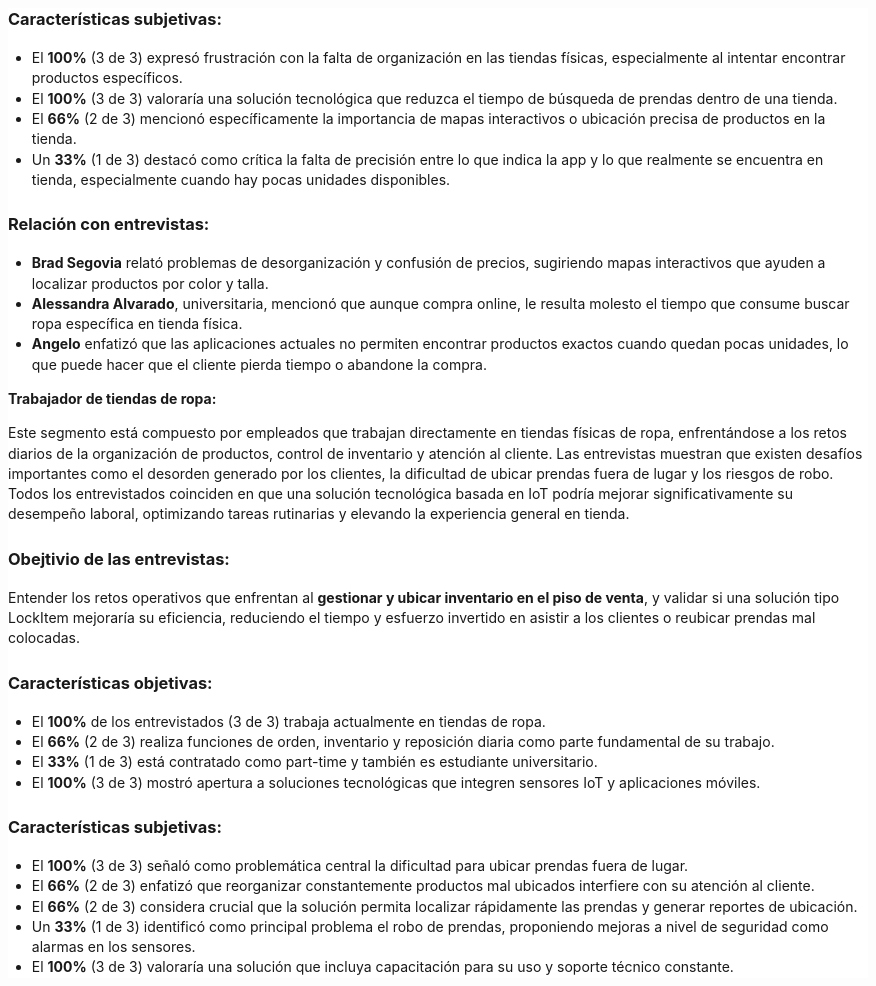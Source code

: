 ### Características subjetivas:
- El **100%** (3 de 3) expresó frustración con la falta de organización en las tiendas físicas, especialmente al intentar encontrar productos específicos.
- El **100%** (3 de 3) valoraría una solución tecnológica que reduzca el tiempo de búsqueda de prendas dentro de una tienda.
- El **66%** (2 de 3) mencionó específicamente la importancia de mapas interactivos o ubicación precisa de productos en la tienda.
- Un **33%** (1 de 3) destacó como crítica la falta de precisión entre lo que indica la app y lo que realmente se encuentra en tienda, especialmente cuando hay pocas unidades disponibles.

### Relación con entrevistas:
- **Brad Segovia** relató problemas de desorganización y confusión de precios, sugiriendo mapas interactivos que ayuden a localizar productos por color y talla.
- **Alessandra Alvarado**, universitaria, mencionó que aunque compra online, le resulta molesto el tiempo que consume buscar ropa específica en tienda física.
- **Angelo** enfatizó que las aplicaciones actuales no permiten encontrar productos exactos cuando quedan pocas unidades, lo que puede hacer que el cliente pierda tiempo o abandone la compra.

**Trabajador de tiendas de ropa:**

Este segmento está compuesto por empleados que trabajan directamente en tiendas físicas de ropa, enfrentándose a los retos diarios de la organización de productos, control de inventario y atención al cliente. Las entrevistas muestran que existen desafíos importantes como el desorden generado por los clientes, la dificultad de ubicar prendas fuera de lugar y los riesgos de robo. Todos los entrevistados coinciden en que una solución tecnológica basada en IoT podría mejorar significativamente su desempeño laboral, optimizando tareas rutinarias y elevando la experiencia general en tienda.

### Obejtivio de las entrevistas:

Entender los retos operativos que enfrentan al **gestionar y ubicar inventario en el piso de venta**, y validar si una solución tipo LockItem mejoraría su eficiencia, reduciendo el tiempo y esfuerzo invertido en asistir a los clientes o reubicar prendas mal colocadas.

### Características objetivas:
- El **100%** de los entrevistados (3 de 3) trabaja actualmente en tiendas de ropa.
- El **66%** (2 de 3) realiza funciones de orden, inventario y reposición diaria como parte fundamental de su trabajo.
- El **33%** (1 de 3) está contratado como part-time y también es estudiante universitario.
- El **100%** (3 de 3) mostró apertura a soluciones tecnológicas que integren sensores IoT y aplicaciones móviles.

### Características subjetivas:
- El **100%** (3 de 3) señaló como problemática central la dificultad para ubicar prendas fuera de lugar.
- El **66%** (2 de 3) enfatizó que reorganizar constantemente productos mal ubicados interfiere con su atención al cliente.
- El **66%** (2 de 3) considera crucial que la solución permita localizar rápidamente las prendas y generar reportes de ubicación.
- Un **33%** (1 de 3) identificó como principal problema el robo de prendas, proponiendo mejoras a nivel de seguridad como alarmas en los sensores.
- El **100%** (3 de 3) valoraría una solución que incluya capacitación para su uso y soporte técnico constante.
